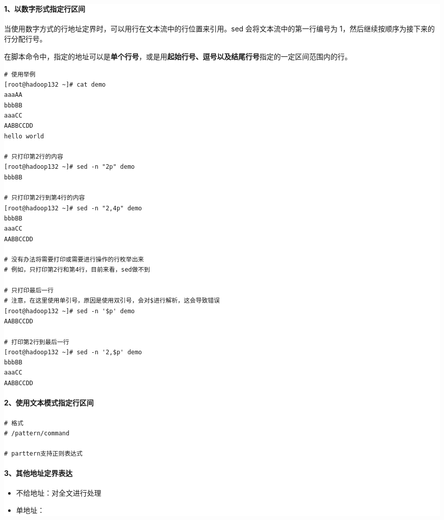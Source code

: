 #### **1、以数字形式指定行区间**

当使用数字方式的行地址定界时，可以用行在文本流中的行位置来引用。sed 会将文本流中的第一行编号为 1，然后继续按顺序为接下来的行分配行号。

在脚本命令中，指定的地址可以是**单个行号**，或是用**起始行号、逗号以及结尾行号**指定的一定区间范围内的行。

```shell
# 使用举例
[root@hadoop132 ~]# cat demo
aaaAA
bbbBB
aaaCC
AABBCCDD
hello world

# 只打印第2行的内容
[root@hadoop132 ~]# sed -n "2p" demo
bbbBB

# 只打印第2行到第4行的内容
[root@hadoop132 ~]# sed -n "2,4p" demo
bbbBB
aaaCC
AABBCCDD

# 没有办法将需要打印或需要进行操作的行枚举出来
# 例如，只打印第2行和第4行，目前来看，sed做不到

# 只打印最后一行
# 注意，在这里使用单引号，原因是使用双引号，会对$进行解析，这会导致错误
[root@hadoop132 ~]# sed -n '$p' demo
AABBCCDD

# 打印第2行到最后一行
[root@hadoop132 ~]# sed -n '2,$p' demo
bbbBB
aaaCC
AABBCCDD
```

#### **2、使用文本模式指定行区间**

```shell
# 格式
# /pattern/command

# parttern支持正则表达式
```

#### **3、其他地址定界表达**

-   不给地址：对全文进行处理

-   单地址：
